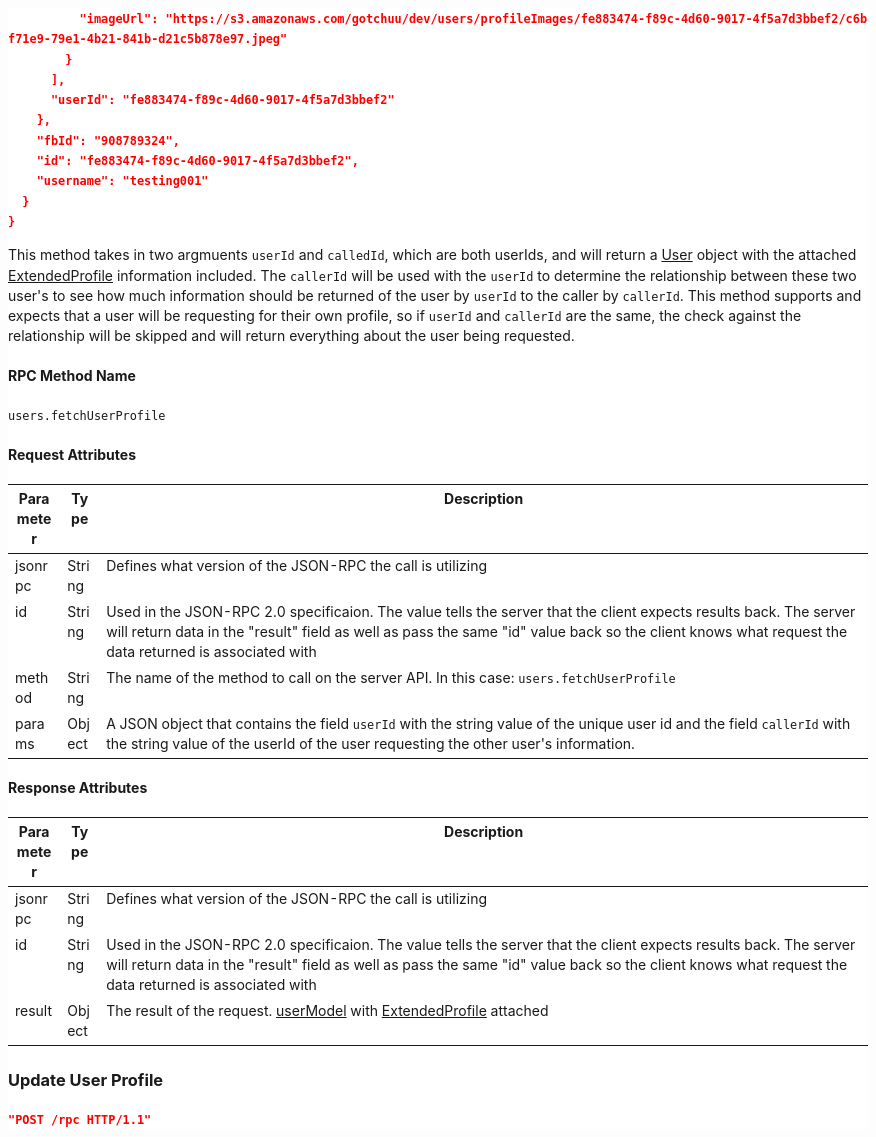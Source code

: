 ```json
          "imageUrl": "https://s3.amazonaws.com/gotchuu/dev/users/profileImages/fe883474-f89c-4d60-9017-4f5a7d3bbef2/c6bf71e9-79e1-4b21-841b-d21c5b878e97.jpeg"
        }
      ],
      "userId": "fe883474-f89c-4d60-9017-4f5a7d3bbef2"
    },
    "fbId": "908789324",
    "id": "fe883474-f89c-4d60-9017-4f5a7d3bbef2",
    "username": "testing001"
  }
}
```

```json-doc

```

This method takes in two argmuents `userId` and `calledId`, which are both userIds, and will return a [User](#user) object with the attached [ExtendedProfile](#extendedprofile) information included. The `callerId` will be used with the `userId` to determine the relationship between these two user's to see how much information should be returned of the user by `userId` to the caller by `callerId`. This method supports and expects that a user will be requesting for their own profile, so if `userId` and `callerId` are the same, the check against the relationship will be skipped and will return everything about the user being requested. 

#### RPC Method Name
`users.fetchUserProfile`

#### Request Attributes

| Parameter | Type | Description |
| ---- | ---- | ---- |
| jsonrpc | String | Defines what version of the JSON-RPC the call is utilizing |
| id | String | Used in the JSON-RPC 2.0 specificaion. The value tells the server that the client expects results back. The server will return data in the "result" field as well as pass the same "id" value back so the client knows what request the data returned is associated with |
| method | String | The name of the method to call on the server API. In this case: `users.fetchUserProfile` |
| params | Object | A JSON object that contains the field `userId` with the string value of the unique user id and the field `callerId` with the string value of the userId of the user requesting the other user's information. |

#### Response Attributes

| Parameter | Type | Description |
| ---- | ---- | ---- |
| jsonrpc | String | Defines what version of the JSON-RPC the call is utilizing |
| id | String | Used in the JSON-RPC 2.0 specificaion. The value tells the server that the client expects results back. The server will return data in the "result" field as well as pass the same "id" value back so the client knows what request the data returned is associated with |
| result | Object | The result of the request. [userModel](#user) with [ExtendedProfile](#extendedprofile) attached |


[//]: # (==================================================================================================)
### Update User Profile

```json
"POST /rpc HTTP/1.1"
```
